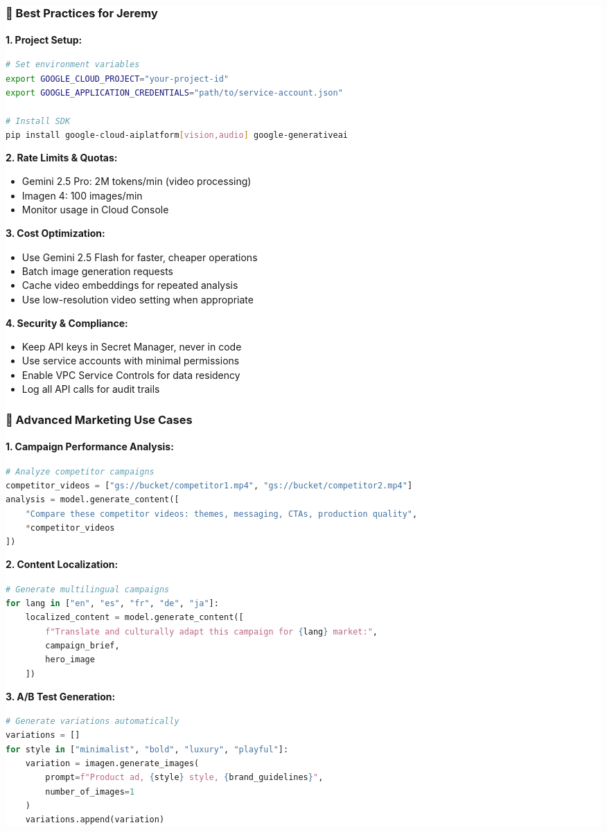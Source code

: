 ### 🎯 Best Practices for Jeremy

**1. Project Setup:**
```bash
# Set environment variables
export GOOGLE_CLOUD_PROJECT="your-project-id"
export GOOGLE_APPLICATION_CREDENTIALS="path/to/service-account.json"

# Install SDK
pip install google-cloud-aiplatform[vision,audio] google-generativeai
```

**2. Rate Limits & Quotas:**
- Gemini 2.5 Pro: 2M tokens/min (video processing)
- Imagen 4: 100 images/min
- Monitor usage in Cloud Console

**3. Cost Optimization:**
- Use Gemini 2.5 Flash for faster, cheaper operations
- Batch image generation requests
- Cache video embeddings for repeated analysis
- Use low-resolution video setting when appropriate

**4. Security & Compliance:**
- Keep API keys in Secret Manager, never in code
- Use service accounts with minimal permissions
- Enable VPC Service Controls for data residency
- Log all API calls for audit trails

### 🚀 Advanced Marketing Use Cases

**1. Campaign Performance Analysis:**
```python
# Analyze competitor campaigns
competitor_videos = ["gs://bucket/competitor1.mp4", "gs://bucket/competitor2.mp4"]
analysis = model.generate_content([
    "Compare these competitor videos: themes, messaging, CTAs, production quality",
    *competitor_videos
])
```

**2. Content Localization:**
```python
# Generate multilingual campaigns
for lang in ["en", "es", "fr", "de", "ja"]:
    localized_content = model.generate_content([
        f"Translate and culturally adapt this campaign for {lang} market:",
        campaign_brief,
        hero_image
    ])
```

**3. A/B Test Generation:**
```python
# Generate variations automatically
variations = []
for style in ["minimalist", "bold", "luxury", "playful"]:
    variation = imagen.generate_images(
        prompt=f"Product ad, {style} style, {brand_guidelines}",
        number_of_images=1
    )
    variations.append(variation)
```
